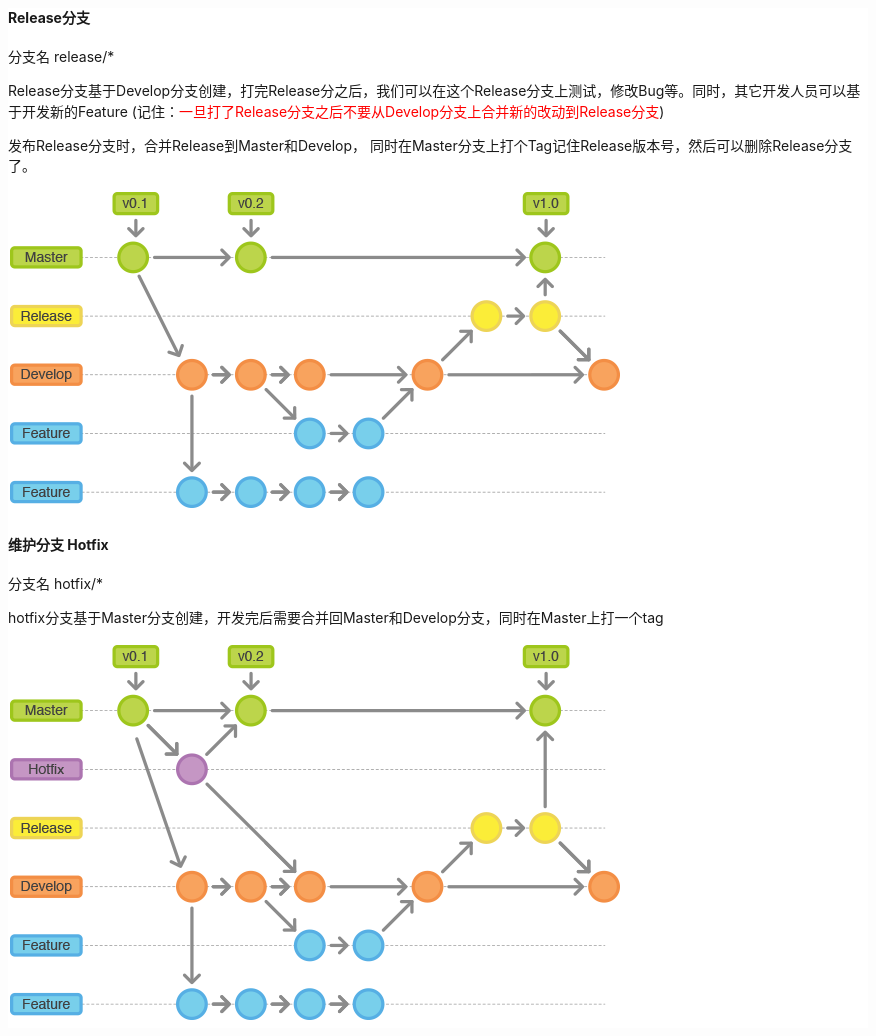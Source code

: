  
#### Release分支

分支名 release/*

Release分支基于Develop分支创建，打完Release分之后，我们可以在这个Release分支上测试，修改Bug等。同时，其它开发人员可以基于开发新的Feature (记住：<font style="color:red">一旦打了Release分支之后不要从Develop分支上合并新的改动到Release分支</font>)

发布Release分支时，合并Release到Master和Develop， 同时在Master分支上打个Tag记住Release版本号，然后可以删除Release分支了。

<img class="img-responsive" src="/assets/images/agile/git-flow/git-workflow-release-cycle-3release.png" />


#### 维护分支 Hotfix

分支名 hotfix/*

hotfix分支基于Master分支创建，开发完后需要合并回Master和Develop分支，同时在Master上打一个tag

<img class="img-responsive" src="/assets/images/agile/git-flow/git-workflow-release-cycle-4maintenance.png" />
